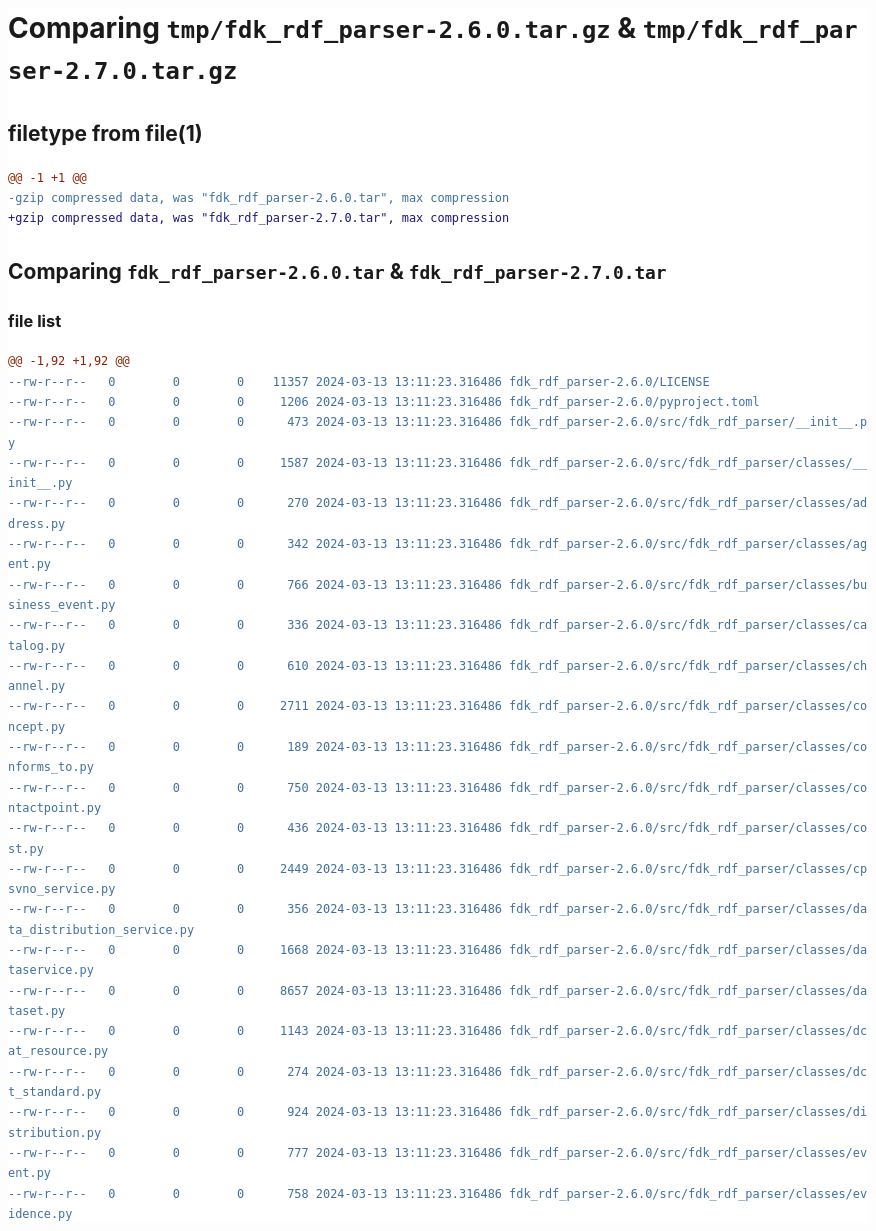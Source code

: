 # Comparing `tmp/fdk_rdf_parser-2.6.0.tar.gz` & `tmp/fdk_rdf_parser-2.7.0.tar.gz`

## filetype from file(1)

```diff
@@ -1 +1 @@
-gzip compressed data, was "fdk_rdf_parser-2.6.0.tar", max compression
+gzip compressed data, was "fdk_rdf_parser-2.7.0.tar", max compression
```

## Comparing `fdk_rdf_parser-2.6.0.tar` & `fdk_rdf_parser-2.7.0.tar`

### file list

```diff
@@ -1,92 +1,92 @@
--rw-r--r--   0        0        0    11357 2024-03-13 13:11:23.316486 fdk_rdf_parser-2.6.0/LICENSE
--rw-r--r--   0        0        0     1206 2024-03-13 13:11:23.316486 fdk_rdf_parser-2.6.0/pyproject.toml
--rw-r--r--   0        0        0      473 2024-03-13 13:11:23.316486 fdk_rdf_parser-2.6.0/src/fdk_rdf_parser/__init__.py
--rw-r--r--   0        0        0     1587 2024-03-13 13:11:23.316486 fdk_rdf_parser-2.6.0/src/fdk_rdf_parser/classes/__init__.py
--rw-r--r--   0        0        0      270 2024-03-13 13:11:23.316486 fdk_rdf_parser-2.6.0/src/fdk_rdf_parser/classes/address.py
--rw-r--r--   0        0        0      342 2024-03-13 13:11:23.316486 fdk_rdf_parser-2.6.0/src/fdk_rdf_parser/classes/agent.py
--rw-r--r--   0        0        0      766 2024-03-13 13:11:23.316486 fdk_rdf_parser-2.6.0/src/fdk_rdf_parser/classes/business_event.py
--rw-r--r--   0        0        0      336 2024-03-13 13:11:23.316486 fdk_rdf_parser-2.6.0/src/fdk_rdf_parser/classes/catalog.py
--rw-r--r--   0        0        0      610 2024-03-13 13:11:23.316486 fdk_rdf_parser-2.6.0/src/fdk_rdf_parser/classes/channel.py
--rw-r--r--   0        0        0     2711 2024-03-13 13:11:23.316486 fdk_rdf_parser-2.6.0/src/fdk_rdf_parser/classes/concept.py
--rw-r--r--   0        0        0      189 2024-03-13 13:11:23.316486 fdk_rdf_parser-2.6.0/src/fdk_rdf_parser/classes/conforms_to.py
--rw-r--r--   0        0        0      750 2024-03-13 13:11:23.316486 fdk_rdf_parser-2.6.0/src/fdk_rdf_parser/classes/contactpoint.py
--rw-r--r--   0        0        0      436 2024-03-13 13:11:23.316486 fdk_rdf_parser-2.6.0/src/fdk_rdf_parser/classes/cost.py
--rw-r--r--   0        0        0     2449 2024-03-13 13:11:23.316486 fdk_rdf_parser-2.6.0/src/fdk_rdf_parser/classes/cpsvno_service.py
--rw-r--r--   0        0        0      356 2024-03-13 13:11:23.316486 fdk_rdf_parser-2.6.0/src/fdk_rdf_parser/classes/data_distribution_service.py
--rw-r--r--   0        0        0     1668 2024-03-13 13:11:23.316486 fdk_rdf_parser-2.6.0/src/fdk_rdf_parser/classes/dataservice.py
--rw-r--r--   0        0        0     8657 2024-03-13 13:11:23.316486 fdk_rdf_parser-2.6.0/src/fdk_rdf_parser/classes/dataset.py
--rw-r--r--   0        0        0     1143 2024-03-13 13:11:23.316486 fdk_rdf_parser-2.6.0/src/fdk_rdf_parser/classes/dcat_resource.py
--rw-r--r--   0        0        0      274 2024-03-13 13:11:23.316486 fdk_rdf_parser-2.6.0/src/fdk_rdf_parser/classes/dct_standard.py
--rw-r--r--   0        0        0      924 2024-03-13 13:11:23.316486 fdk_rdf_parser-2.6.0/src/fdk_rdf_parser/classes/distribution.py
--rw-r--r--   0        0        0      777 2024-03-13 13:11:23.316486 fdk_rdf_parser-2.6.0/src/fdk_rdf_parser/classes/event.py
--rw-r--r--   0        0        0      758 2024-03-13 13:11:23.316486 fdk_rdf_parser-2.6.0/src/fdk_rdf_parser/classes/evidence.py
```